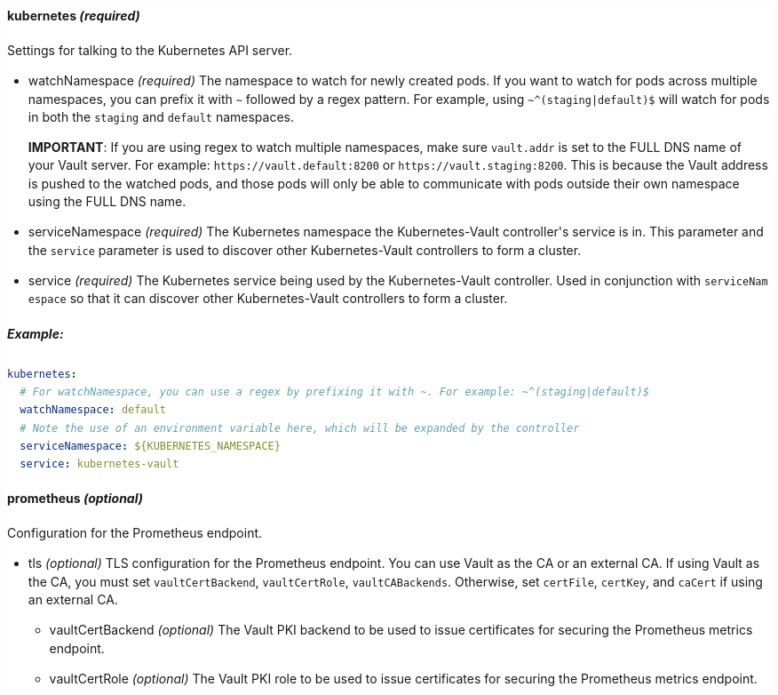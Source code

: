 #### kubernetes *(required)*
Settings for talking to the Kubernetes API server.

* watchNamespace *(required)*
The namespace to watch for newly created pods. If you want to watch for pods across multiple namespaces, you can prefix
it with `~` followed by a regex pattern. For example, using `~^(staging|default)$` will watch for pods in both the
`staging` and `default` namespaces.

  **IMPORTANT**: If you are using regex to watch multiple namespaces, make sure `vault.addr` is set to the FULL DNS name of
  your Vault server. For example: `https://vault.default:8200` or `https://vault.staging:8200`. This is because the Vault
  address is pushed to the watched pods, and those pods will only be able to communicate with pods outside their own
  namespace using the FULL DNS name.

* serviceNamespace *(required)*
The Kubernetes namespace the Kubernetes-Vault controller's service is in. This parameter and the `service` parameter 
is used to discover other Kubernetes-Vault controllers to form a cluster.

* service *(required)*
The Kubernetes service being used by the Kubernetes-Vault controller. Used in conjunction with `serviceNamespace` so
that it can discover other Kubernetes-Vault controllers to form a cluster.

##### Example:
```yaml
kubernetes:
  # For watchNamespace, you can use a regex by prefixing it with ~. For example: ~^(staging|default)$
  watchNamespace: default
  # Note the use of an environment variable here, which will be expanded by the controller
  serviceNamespace: ${KUBERNETES_NAMESPACE}
  service: kubernetes-vault
```

#### prometheus *(optional)*
Configuration for the Prometheus endpoint.

* tls *(optional)*
TLS configuration for the Prometheus endpoint. You can use Vault as the CA or an external CA. If using Vault as the CA,
you must set `vaultCertBackend`, `vaultCertRole`, `vaultCABackends`. Otherwise, set `certFile`, `certKey`, and `caCert`
if using an external CA.

  * vaultCertBackend *(optional)*
The Vault PKI backend to be used to issue certificates for securing the Prometheus metrics endpoint.

  * vaultCertRole *(optional)*
The Vault PKI role to be used to issue certificates for securing the Prometheus metrics endpoint.
